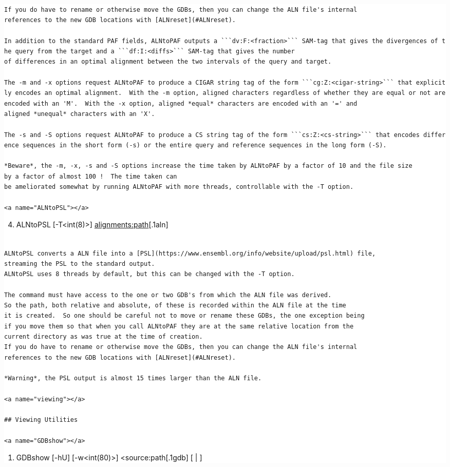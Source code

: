 ```
If you do have to rename or otherwise move the GDBs, then you can change the ALN file's internal
references to the new GDB locations with [ALNreset](#ALNreset).

In addition to the standard PAF fields, ALNtoPAF outputs a ```dv:F:<fraction>``` SAM-tag that gives the divergences of the query from the target and a ```df:I:<diffs>``` SAM-tag that gives the number
of differences in an optimal alignment between the two intervals of the query and target.

The -m and -x options request ALNtoPAF to produce a CIGAR string tag of the form ```cg:Z:<cigar-string>``` that explicitly encodes an optimal alignment.  With the -m option, aligned characters regardless of whether they are equal or not are
encoded with an 'M'.  With the -x option, aligned *equal* characters are encoded with an '=' and
aligned *unequal* characters with an 'X'.

The -s and -S options request ALNtoPAF to produce a CS string tag of the form ```cs:Z:<cs-string>``` that encodes difference sequences in the short form (-s) or the entire query and reference sequences in the long form (-S).

*Beware*, the -m, -x, -s and -S options increase the time taken by ALNtoPAF by a factor of 10 and the file size
by a factor of almost 100 !  The time taken can
be ameliorated somewhat by running ALNtoPAF with more threads, controllable with the -T option.

<a name="ALNtoPSL"></a>

```
4. ALNtoPSL [-T<int(8)>] <alignments:path>[.1aln]
```

ALNtoPSL converts a ALN file into a [PSL](https://www.ensembl.org/info/website/upload/psl.html) file,
streaming the PSL to the standard output.
ALNtoPSL uses 8 threads by default, but this can be changed with the -T option.

The command must have access to the one or two GDB's from which the ALN file was derived.
So the path, both relative and absolute, of these is recorded within the ALN file at the time
it is created.  So one should be careful not to move or rename these GDBs, the one exception being
if you move them so that when you call ALNtoPAF they are at the same relative location from the
current directory as was true at the time of creation.
If you do have to rename or otherwise move the GDBs, then you can change the ALN file's internal
references to the new GDB locations with [ALNreset](#ALNreset).

*Warning*, the PSL output is almost 15 times larger than the ALN file.

<a name="viewing"></a>

## Viewing Utilities

<a name="GDBshow"></a>

```
1. GDBshow [-hU] [-w<int(80)>] <source:path[.1gdb] [ <selection> | <FILE> ]
